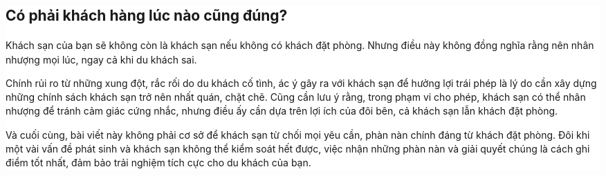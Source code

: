 ## Có phải khách hàng lúc nào cũng đúng?

Khách sạn của bạn sẽ không còn là khách sạn nếu không có khách đặt phòng. Nhưng điều này không đồng nghĩa rằng nên nhân nhượng mọi lúc, ngay cả khi du khách sai.

Chính rủi ro từ những xung đột, rắc rối do du khách cố tình, ác ý gây ra với khách sạn để hưởng lợi trái phép là lý do cần xây dựng những chính sách khách sạn trở nên nhất quán, chặt chẽ. Cũng cần lưu ý rằng, trong phạm vi cho phép, khách sạn có thể nhân nhượng để tránh cảm giác cứng nhắc, nhưng điều ấy cần dựa trên lợi ích của đôi bên, cả khách sạn lẫn khách đặt phòng.

Và cuối cùng, bài viết này không phải cơ sở để khách sạn từ chối mọi yêu cần, phàn nàn chính đáng từ khách đặt phòng. Đôi khi một vài vấn đề phát sinh và khách sạn không thể kiểm soát hết được, việc nhận những phàn nàn và giải quyết chúng là cách ghi điểm tốt nhất, đảm bảo trải nghiệm tích cực cho du khách của bạn.
